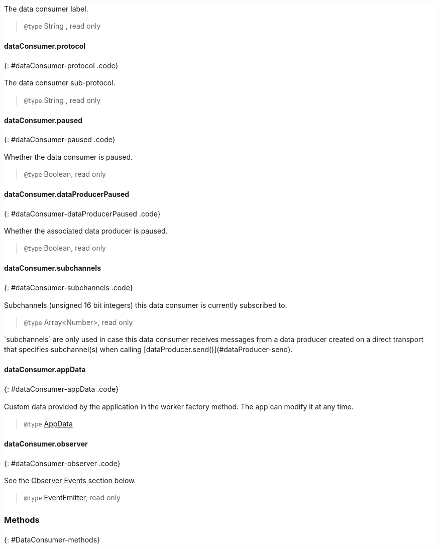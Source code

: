 The data consumer label.

> `@type` String , read only

#### dataConsumer.protocol
{: #dataConsumer-protocol .code}

The data consumer sub-protocol.

> `@type` String , read only

#### dataConsumer.paused
{: #dataConsumer-paused .code}

Whether the data consumer is paused.

> `@type` Boolean, read only

#### dataConsumer.dataProducerPaused
{: #dataConsumer-dataProducerPaused .code}

Whether the associated data producer is paused.

> `@type` Boolean, read only

#### dataConsumer.subchannels
{: #dataConsumer-subchannels .code}

Subchannels (unsigned 16 bit integers) this data consumer is currently subscribed to.

> `@type` Array&lt;Number&gt;, read only

<div markdown="1" class="note">
`subchannels` are only used in case this data consumer receives messages from a data producer created on a direct transport that specifies subchannel(s) when calling [dataProducer.send()](#dataProducer-send).
</div>

#### dataConsumer.appData
{: #dataConsumer-appData .code}

Custom data provided by the application in the worker factory method. The app can modify it at any time.

> `@type` [AppData](#AppData)

#### dataConsumer.observer
{: #dataConsumer-observer .code}

See the [Observer Events](#DataConsumer-observer-events) section below.

> `@type` [EventEmitter](https://nodejs.org/api/events.html#events_class_eventemitter), read only

</section>


### Methods
{: #DataConsumer-methods}
